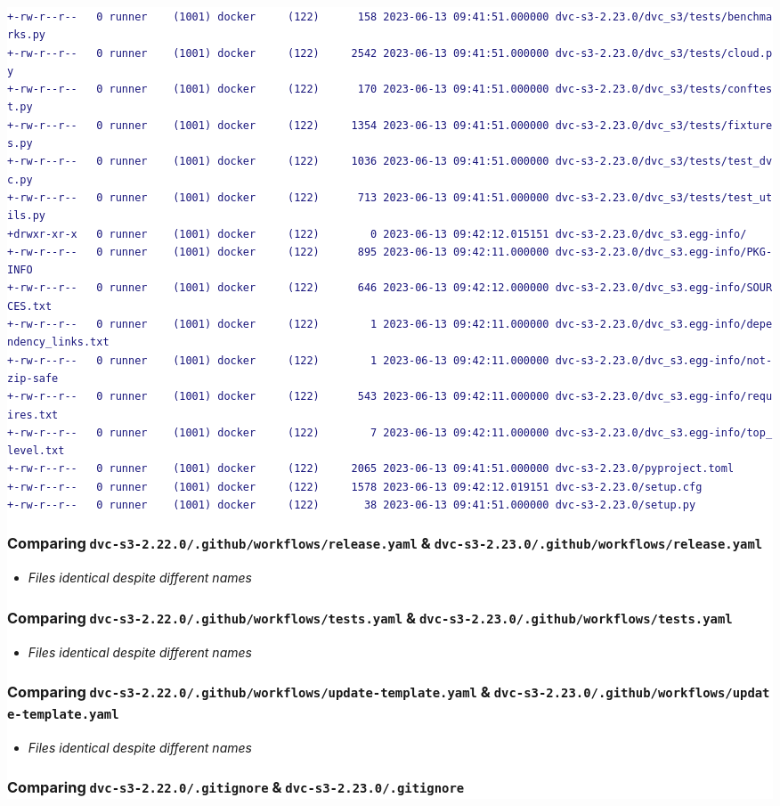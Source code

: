 ```diff
+-rw-r--r--   0 runner    (1001) docker     (122)      158 2023-06-13 09:41:51.000000 dvc-s3-2.23.0/dvc_s3/tests/benchmarks.py
+-rw-r--r--   0 runner    (1001) docker     (122)     2542 2023-06-13 09:41:51.000000 dvc-s3-2.23.0/dvc_s3/tests/cloud.py
+-rw-r--r--   0 runner    (1001) docker     (122)      170 2023-06-13 09:41:51.000000 dvc-s3-2.23.0/dvc_s3/tests/conftest.py
+-rw-r--r--   0 runner    (1001) docker     (122)     1354 2023-06-13 09:41:51.000000 dvc-s3-2.23.0/dvc_s3/tests/fixtures.py
+-rw-r--r--   0 runner    (1001) docker     (122)     1036 2023-06-13 09:41:51.000000 dvc-s3-2.23.0/dvc_s3/tests/test_dvc.py
+-rw-r--r--   0 runner    (1001) docker     (122)      713 2023-06-13 09:41:51.000000 dvc-s3-2.23.0/dvc_s3/tests/test_utils.py
+drwxr-xr-x   0 runner    (1001) docker     (122)        0 2023-06-13 09:42:12.015151 dvc-s3-2.23.0/dvc_s3.egg-info/
+-rw-r--r--   0 runner    (1001) docker     (122)      895 2023-06-13 09:42:11.000000 dvc-s3-2.23.0/dvc_s3.egg-info/PKG-INFO
+-rw-r--r--   0 runner    (1001) docker     (122)      646 2023-06-13 09:42:12.000000 dvc-s3-2.23.0/dvc_s3.egg-info/SOURCES.txt
+-rw-r--r--   0 runner    (1001) docker     (122)        1 2023-06-13 09:42:11.000000 dvc-s3-2.23.0/dvc_s3.egg-info/dependency_links.txt
+-rw-r--r--   0 runner    (1001) docker     (122)        1 2023-06-13 09:42:11.000000 dvc-s3-2.23.0/dvc_s3.egg-info/not-zip-safe
+-rw-r--r--   0 runner    (1001) docker     (122)      543 2023-06-13 09:42:11.000000 dvc-s3-2.23.0/dvc_s3.egg-info/requires.txt
+-rw-r--r--   0 runner    (1001) docker     (122)        7 2023-06-13 09:42:11.000000 dvc-s3-2.23.0/dvc_s3.egg-info/top_level.txt
+-rw-r--r--   0 runner    (1001) docker     (122)     2065 2023-06-13 09:41:51.000000 dvc-s3-2.23.0/pyproject.toml
+-rw-r--r--   0 runner    (1001) docker     (122)     1578 2023-06-13 09:42:12.019151 dvc-s3-2.23.0/setup.cfg
+-rw-r--r--   0 runner    (1001) docker     (122)       38 2023-06-13 09:41:51.000000 dvc-s3-2.23.0/setup.py
```

### Comparing `dvc-s3-2.22.0/.github/workflows/release.yaml` & `dvc-s3-2.23.0/.github/workflows/release.yaml`

 * *Files identical despite different names*

### Comparing `dvc-s3-2.22.0/.github/workflows/tests.yaml` & `dvc-s3-2.23.0/.github/workflows/tests.yaml`

 * *Files identical despite different names*

### Comparing `dvc-s3-2.22.0/.github/workflows/update-template.yaml` & `dvc-s3-2.23.0/.github/workflows/update-template.yaml`

 * *Files identical despite different names*

### Comparing `dvc-s3-2.22.0/.gitignore` & `dvc-s3-2.23.0/.gitignore`
